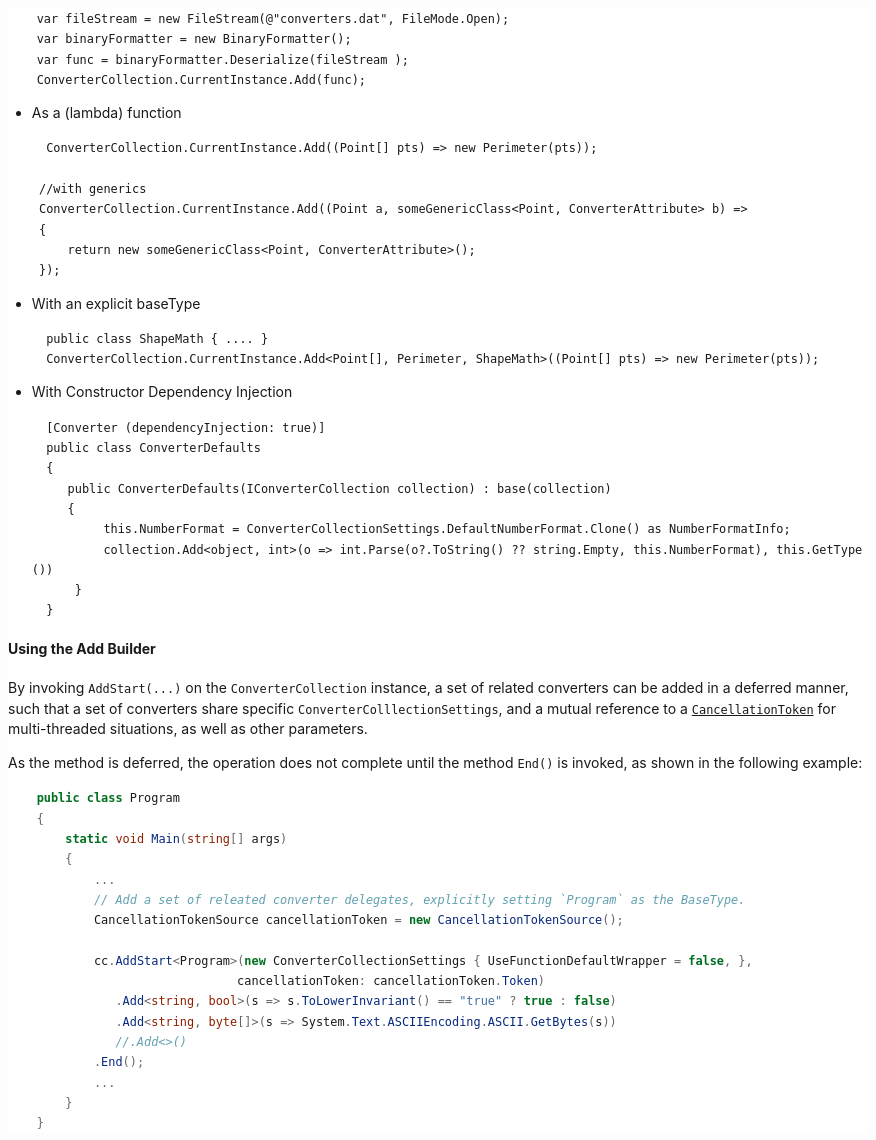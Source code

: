         var fileStream = new FileStream(@"converters.dat", FileMode.Open);
        var binaryFormatter = new BinaryFormatter();
        var func = binaryFormatter.Deserialize(fileStream );
        ConverterCollection.CurrentInstance.Add(func);

- As a (lambda) function
 
        ConverterCollection.CurrentInstance.Add((Point[] pts) => new Perimeter(pts));

       //with generics
       ConverterCollection.CurrentInstance.Add((Point a, someGenericClass<Point, ConverterAttribute> b) =>
       {
           return new someGenericClass<Point, ConverterAttribute>();
       });

- With an explicit baseType

        public class ShapeMath { .... }
        ConverterCollection.CurrentInstance.Add<Point[], Perimeter, ShapeMath>((Point[] pts) => new Perimeter(pts));

- With Constructor Dependency Injection

        [Converter (dependencyInjection: true)]
        public class ConverterDefaults
        {
           public ConverterDefaults(IConverterCollection collection) : base(collection)
           {
                this.NumberFormat = ConverterCollectionSettings.DefaultNumberFormat.Clone() as NumberFormatInfo;
                collection.Add<object, int>(o => int.Parse(o?.ToString() ?? string.Empty, this.NumberFormat), this.GetType())
            }
        }
        

#### Using the Add Builder

By invoking `AddStart(...)` on the `ConverterCollection` instance, a set of related converters can be added in a deferred manner,
such that a set of converters share specific `ConverterColllectionSettings`, and a mutual reference to a 
<a href="http://goo.gl/CPbouh" target="_blank">`CancellationToken`</a> for multi-threaded situations, as well as other parameters.   

As the method is deferred, the operation does not complete until the method `End()` is invoked, as shown in the following example:

```cs
    public class Program 
    {
        static void Main(string[] args)
        {
            ...
            // Add a set of releated converter delegates, explicitly setting `Program` as the BaseType. 
            CancellationTokenSource cancellationToken = new CancellationTokenSource();

            cc.AddStart<Program>(new ConverterCollectionSettings { UseFunctionDefaultWrapper = false, },
                                cancellationToken: cancellationToken.Token)
               .Add<string, bool>(s => s.ToLowerInvariant() == "true" ? true : false)
               .Add<string, byte[]>(s => System.Text.ASCIIEncoding.ASCII.GetBytes(s))
               //.Add<>()
            .End();
            ...
        }
    }
```


[1]: https://ci.appveyor.com/api/projects/status/pjambnikbik9m4nl/branch/master?svg=true
[2]: https://ci.appveyor.com/project/lsauer/dotnet-portable-cast-convert-transform/branch/master
[3]: https://travis-ci.org/lsauer/dotnet-portable-cast-convert-transform.svg?branch=master
[4]: https://travis-ci.org/lsauer/dotnet-portable-cast-convert-transform/